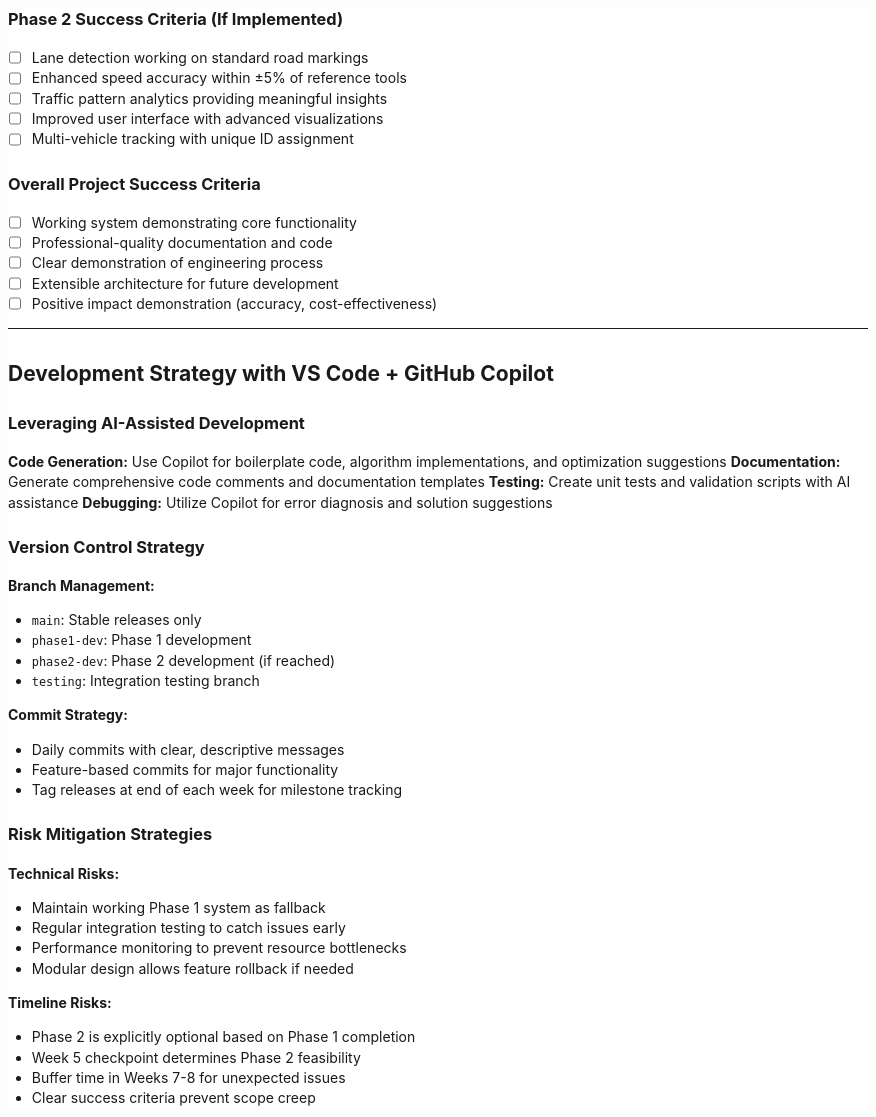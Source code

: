 ### Phase 2 Success Criteria (If Implemented)
- [ ] Lane detection working on standard road markings
- [ ] Enhanced speed accuracy within ±5% of reference tools
- [ ] Traffic pattern analytics providing meaningful insights
- [ ] Improved user interface with advanced visualizations
- [ ] Multi-vehicle tracking with unique ID assignment

### Overall Project Success Criteria
- [ ] Working system demonstrating core functionality
- [ ] Professional-quality documentation and code
- [ ] Clear demonstration of engineering process
- [ ] Extensible architecture for future development
- [ ] Positive impact demonstration (accuracy, cost-effectiveness)

---

## Development Strategy with VS Code + GitHub Copilot

### Leveraging AI-Assisted Development
**Code Generation:** Use Copilot for boilerplate code, algorithm implementations, and optimization suggestions
**Documentation:** Generate comprehensive code comments and documentation templates
**Testing:** Create unit tests and validation scripts with AI assistance
**Debugging:** Utilize Copilot for error diagnosis and solution suggestions

### Version Control Strategy
**Branch Management:**
- `main`: Stable releases only
- `phase1-dev`: Phase 1 development
- `phase2-dev`: Phase 2 development (if reached)
- `testing`: Integration testing branch

**Commit Strategy:**
- Daily commits with clear, descriptive messages
- Feature-based commits for major functionality
- Tag releases at end of each week for milestone tracking

### Risk Mitigation Strategies

**Technical Risks:**
- Maintain working Phase 1 system as fallback
- Regular integration testing to catch issues early
- Performance monitoring to prevent resource bottlenecks
- Modular design allows feature rollback if needed

**Timeline Risks:**
- Phase 2 is explicitly optional based on Phase 1 completion
- Week 5 checkpoint determines Phase 2 feasibility
- Buffer time in Weeks 7-8 for unexpected issues
- Clear success criteria prevent scope creep
